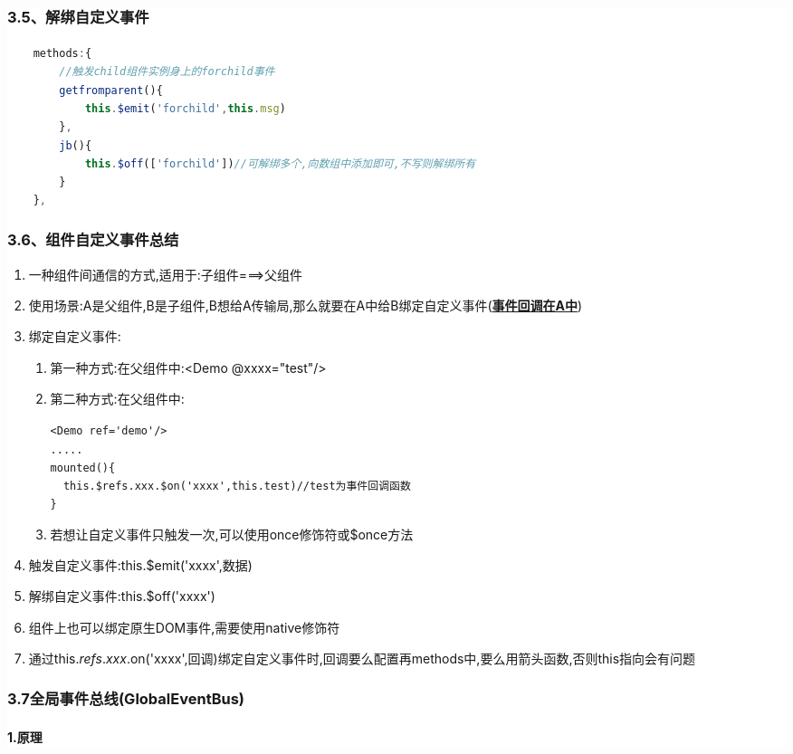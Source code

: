 ### 3.5、解绑自定义事件

```js
    methods:{
        //触发child组件实例身上的forchild事件
        getfromparent(){
            this.$emit('forchild',this.msg)
        },
        jb(){
            this.$off(['forchild'])//可解绑多个,向数组中添加即可,不写则解绑所有
        }
    },
```

### 3.6、组件自定义事件总结

1. 一种组件间通信的方式,适用于:子组件===>父组件

2. 使用场景:A是父组件,B是子组件,B想给A传输局,那么就要在A中给B绑定自定义事件(**<u>事件回调在A中</u>**)

3. 绑定自定义事件:

   1. 第一种方式:在父组件中:<Demo @xxxx="test"/>

   2. 第二种方式:在父组件中:

      ```vue
      <Demo ref='demo'/>
      .....
      mounted(){
      	this.$refs.xxx.$on('xxxx',this.test)//test为事件回调函数
      }
      ```

   3. 若想让自定义事件只触发一次,可以使用once修饰符或$once方法

4. 触发自定义事件:this.$emit('xxxx',数据)

5. 解绑自定义事件:this.$off('xxxx')

6. 组件上也可以绑定原生DOM事件,需要使用native修饰符

7. 通过this.$refs.xxx.$on('xxxx',回调)绑定自定义事件时,回调要么配置再methods中,要么用箭头函数,否则this指向会有问题

### 3.7全局事件总线(GlobalEventBus)

#### 1.原理
